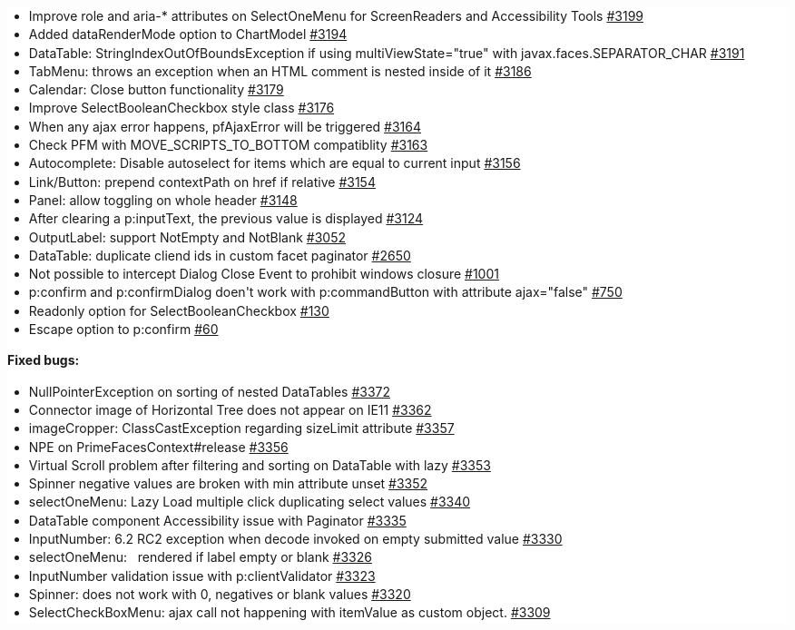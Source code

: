 - Improve role and aria-\* attributes on SelectOneMenu for ScreenReaders and Accessibility Tools [\#3199](https://github.com/primefaces/primefaces/issues/3199)
- Added dataRenderMode option to ChartModel [\#3194](https://github.com/primefaces/primefaces/issues/3194)
- DataTable: StringIndexOutOfBoundsException if using multiViewState="true" with javax.faces.SEPARATOR\_CHAR [\#3191](https://github.com/primefaces/primefaces/issues/3191)
- TabMenu: throws an exception when an HTML comment is nested inside of it [\#3186](https://github.com/primefaces/primefaces/issues/3186)
- Calendar: Close button functionality  [\#3179](https://github.com/primefaces/primefaces/issues/3179)
- Improve SelectBooleanCheckbox style class [\#3176](https://github.com/primefaces/primefaces/issues/3176)
- When any ajax error happens, pfAjaxError will be triggered [\#3164](https://github.com/primefaces/primefaces/issues/3164)
- Check PFM with MOVE\_SCRIPTS\_TO\_BOTTOM compatiblity [\#3163](https://github.com/primefaces/primefaces/issues/3163)
- Autocomplete: Disable autoselect for items which are equal to current input [\#3156](https://github.com/primefaces/primefaces/issues/3156)
- Link/Button: prepend contextPath on href if relative [\#3154](https://github.com/primefaces/primefaces/issues/3154)
- Panel: allow toggling on whole header [\#3148](https://github.com/primefaces/primefaces/issues/3148)
- After clearing a p:inputText, the previous value is displayed [\#3124](https://github.com/primefaces/primefaces/issues/3124)
- OutputLabel: support NotEmpty and NotBlank [\#3052](https://github.com/primefaces/primefaces/issues/3052)
- DataTable: duplicate cliend ids in custom facet paginator [\#2650](https://github.com/primefaces/primefaces/issues/2650)
- Not possible to intercept Dialog Close Event to prohibit windows closure [\#1001](https://github.com/primefaces/primefaces/issues/1001)
- p:confirm and p:confirmDialog doen't work with p:commandButton with attribute  ajax="false" [\#750](https://github.com/primefaces/primefaces/issues/750)
- Readonly option for SelectBooleanCheckbox [\#130](https://github.com/primefaces/primefaces/issues/130)
- Escape option to p:confirm [\#60](https://github.com/primefaces/primefaces/issues/60)

**Fixed bugs:**

- NullPointerException on sorting of nested DataTables [\#3372](https://github.com/primefaces/primefaces/issues/3372)
- Connector image of Horizontal Tree does not appear on IE11 [\#3362](https://github.com/primefaces/primefaces/issues/3362)
- imageCropper: ClassCastException regarding sizeLimit attribute [\#3357](https://github.com/primefaces/primefaces/issues/3357)
- NPE on PrimeFacesContext\#release [\#3356](https://github.com/primefaces/primefaces/issues/3356)
- Virtual Scroll problem after filtering and sorting on DataTable with lazy [\#3353](https://github.com/primefaces/primefaces/issues/3353)
- Spinner negative values are broken with min attribute unset [\#3352](https://github.com/primefaces/primefaces/issues/3352)
- selectOneMenu: Lazy Load multiple click duplicating select values [\#3340](https://github.com/primefaces/primefaces/issues/3340)
- DataTable component Accessibility issue with Paginator [\#3335](https://github.com/primefaces/primefaces/issues/3335)
- InputNumber: 6.2 RC2 exception when decode invoked on empty submitted value [\#3330](https://github.com/primefaces/primefaces/issues/3330)
- selectOneMenu: &nbsp; rendered if label empty or blank [\#3326](https://github.com/primefaces/primefaces/issues/3326)
- InputNumber validation issue with p:clientValidator [\#3323](https://github.com/primefaces/primefaces/issues/3323)
- Spinner: does not work with 0, negatives or blank values [\#3320](https://github.com/primefaces/primefaces/issues/3320)
- SelectCheckBoxMenu: ajax call not happening with itemValue as custom object. [\#3309](https://github.com/primefaces/primefaces/issues/3309)